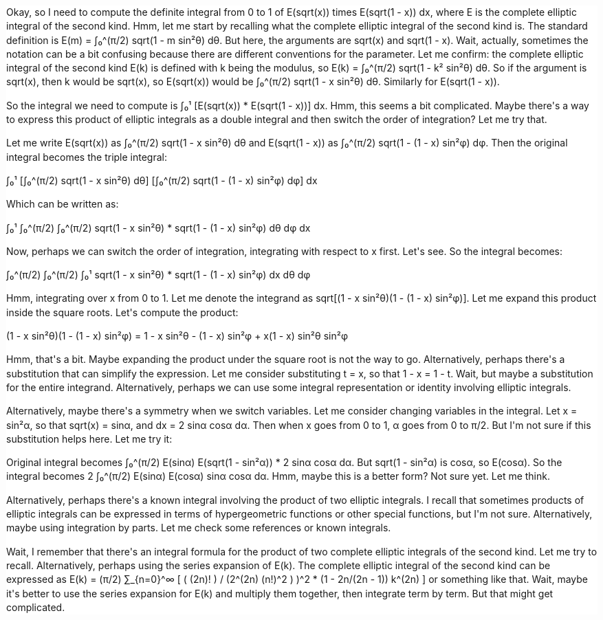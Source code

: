 <think>
Okay, so I need to compute the definite integral from 0 to 1 of E(sqrt(x)) times E(sqrt(1 - x)) dx, where E is the complete elliptic integral of the second kind. Hmm, let me start by recalling what the complete elliptic integral of the second kind is. The standard definition is E(m) = ∫₀^(π/2) sqrt(1 - m sin²θ) dθ. But here, the arguments are sqrt(x) and sqrt(1 - x). Wait, actually, sometimes the notation can be a bit confusing because there are different conventions for the parameter. Let me confirm: the complete elliptic integral of the second kind E(k) is defined with k being the modulus, so E(k) = ∫₀^(π/2) sqrt(1 - k² sin²θ) dθ. So if the argument is sqrt(x), then k would be sqrt(x), so E(sqrt(x)) would be ∫₀^(π/2) sqrt(1 - x sin²θ) dθ. Similarly for E(sqrt(1 - x)).

So the integral we need to compute is ∫₀¹ [E(sqrt(x)) * E(sqrt(1 - x))] dx. Hmm, this seems a bit complicated. Maybe there's a way to express this product of elliptic integrals as a double integral and then switch the order of integration? Let me try that.

Let me write E(sqrt(x)) as ∫₀^(π/2) sqrt(1 - x sin²θ) dθ and E(sqrt(1 - x)) as ∫₀^(π/2) sqrt(1 - (1 - x) sin²φ) dφ. Then the original integral becomes the triple integral:

∫₀¹ [∫₀^(π/2) sqrt(1 - x sin²θ) dθ] [∫₀^(π/2) sqrt(1 - (1 - x) sin²φ) dφ] dx

Which can be written as:

∫₀¹ ∫₀^(π/2) ∫₀^(π/2) sqrt(1 - x sin²θ) * sqrt(1 - (1 - x) sin²φ) dθ dφ dx

Now, perhaps we can switch the order of integration, integrating with respect to x first. Let's see. So the integral becomes:

∫₀^(π/2) ∫₀^(π/2) ∫₀¹ sqrt(1 - x sin²θ) * sqrt(1 - (1 - x) sin²φ) dx dθ dφ

Hmm, integrating over x from 0 to 1. Let me denote the integrand as sqrt[(1 - x sin²θ)(1 - (1 - x) sin²φ)]. Let me expand this product inside the square roots. Let's compute the product:

(1 - x sin²θ)(1 - (1 - x) sin²φ) = 1 - x sin²θ - (1 - x) sin²φ + x(1 - x) sin²θ sin²φ

Hmm, that's a bit. Maybe expanding the product under the square root is not the way to go. Alternatively, perhaps there's a substitution that can simplify the expression. Let me consider substituting t = x, so that 1 - x = 1 - t. Wait, but maybe a substitution for the entire integrand. Alternatively, perhaps we can use some integral representation or identity involving elliptic integrals.

Alternatively, maybe there's a symmetry when we switch variables. Let me consider changing variables in the integral. Let x = sin²α, so that sqrt(x) = sinα, and dx = 2 sinα cosα dα. Then when x goes from 0 to 1, α goes from 0 to π/2. But I'm not sure if this substitution helps here. Let me try it:

Original integral becomes ∫₀^(π/2) E(sinα) E(sqrt(1 - sin²α)) * 2 sinα cosα dα. But sqrt(1 - sin²α) is cosα, so E(cosα). So the integral becomes 2 ∫₀^(π/2) E(sinα) E(cosα) sinα cosα dα. Hmm, maybe this is a better form? Not sure yet. Let me think.

Alternatively, perhaps there's a known integral involving the product of two elliptic integrals. I recall that sometimes products of elliptic integrals can be expressed in terms of hypergeometric functions or other special functions, but I'm not sure. Alternatively, maybe using integration by parts. Let me check some references or known integrals.

Wait, I remember that there's an integral formula for the product of two complete elliptic integrals of the second kind. Let me try to recall. Alternatively, perhaps using the series expansion of E(k). The complete elliptic integral of the second kind can be expressed as E(k) = (π/2) ∑_{n=0}^∞ [ ( (2n)! ) / (2^(2n) (n!)^2 ) )^2 * (1 - 2n/(2n - 1)) k^(2n) ] or something like that. Wait, maybe it's better to use the series expansion for E(k) and multiply them together, then integrate term by term. But that might get complicated.
